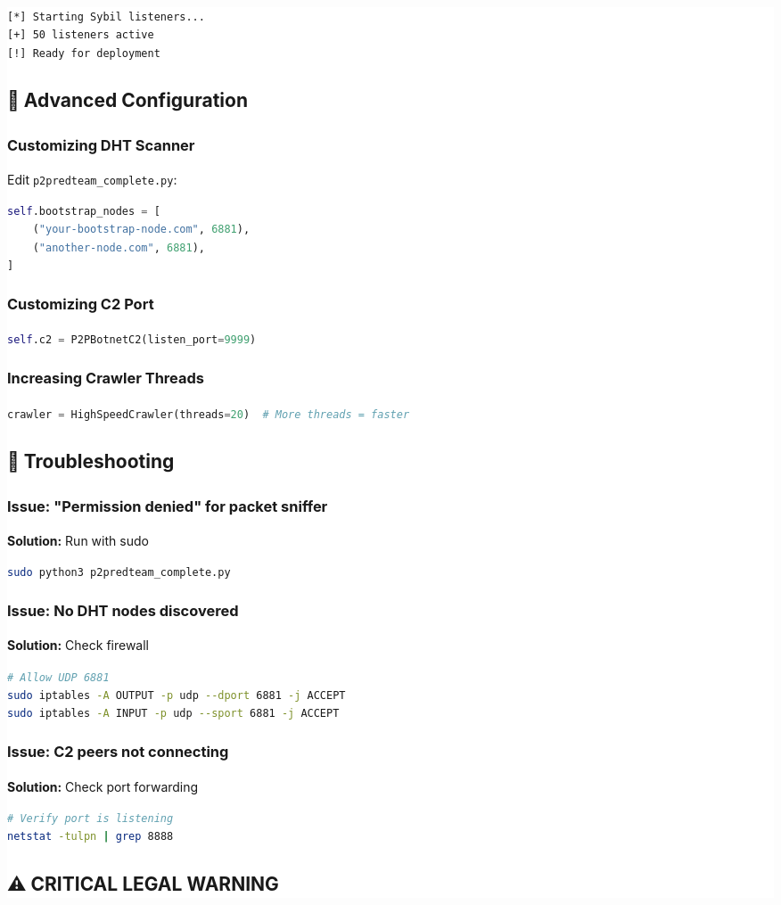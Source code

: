 ```bash
[*] Starting Sybil listeners...
[+] 50 listeners active
[!] Ready for deployment
```

## 🔧 Advanced Configuration

### Customizing DHT Scanner
Edit `p2predteam_complete.py`:
```python
self.bootstrap_nodes = [
    ("your-bootstrap-node.com", 6881),
    ("another-node.com", 6881),
]
```

### Customizing C2 Port
```python
self.c2 = P2PBotnetC2(listen_port=9999)
```

### Increasing Crawler Threads
```python
crawler = HighSpeedCrawler(threads=20)  # More threads = faster
```

## 🐛 Troubleshooting

### Issue: "Permission denied" for packet sniffer
**Solution:** Run with sudo
```bash
sudo python3 p2predteam_complete.py
```

### Issue: No DHT nodes discovered
**Solution:** Check firewall
```bash
# Allow UDP 6881
sudo iptables -A OUTPUT -p udp --dport 6881 -j ACCEPT
sudo iptables -A INPUT -p udp --sport 6881 -j ACCEPT
```

### Issue: C2 peers not connecting
**Solution:** Check port forwarding
```bash
# Verify port is listening
netstat -tulpn | grep 8888
```

## ⚠️ CRITICAL LEGAL WARNING

